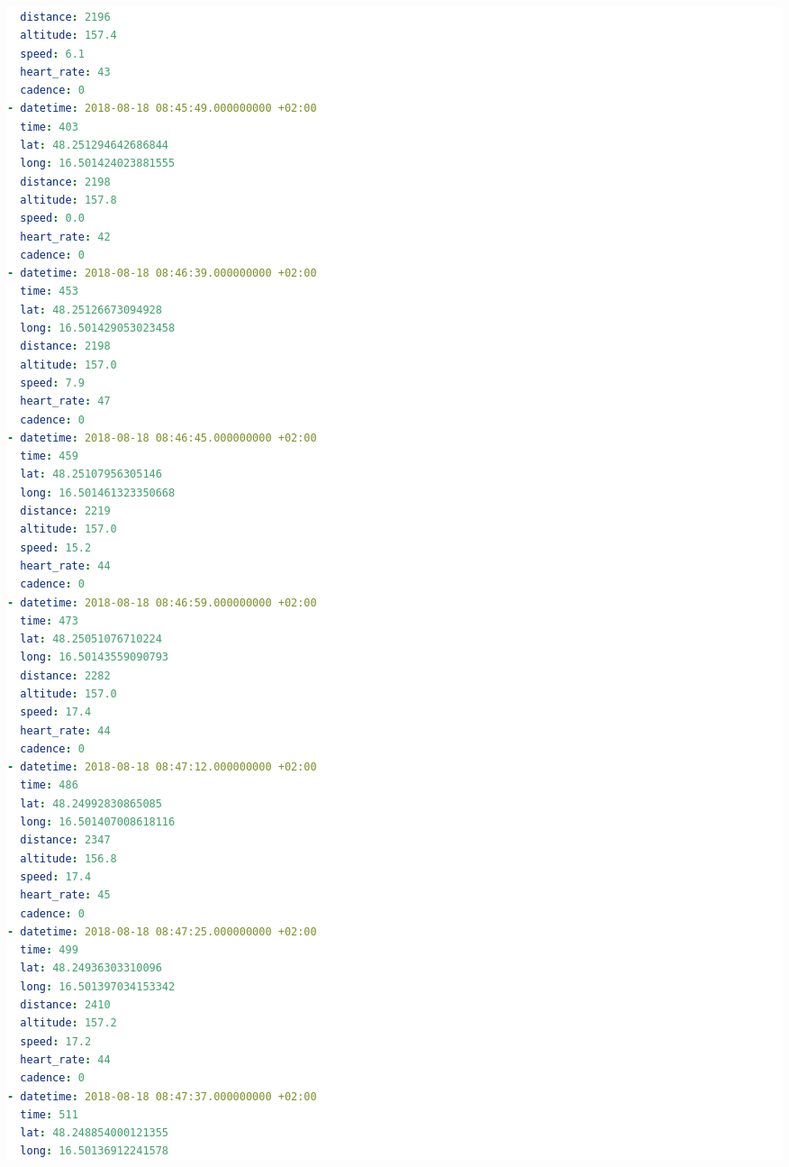 ```yaml
  distance: 2196
  altitude: 157.4
  speed: 6.1
  heart_rate: 43
  cadence: 0
- datetime: 2018-08-18 08:45:49.000000000 +02:00
  time: 403
  lat: 48.251294642686844
  long: 16.501424023881555
  distance: 2198
  altitude: 157.8
  speed: 0.0
  heart_rate: 42
  cadence: 0
- datetime: 2018-08-18 08:46:39.000000000 +02:00
  time: 453
  lat: 48.25126673094928
  long: 16.501429053023458
  distance: 2198
  altitude: 157.0
  speed: 7.9
  heart_rate: 47
  cadence: 0
- datetime: 2018-08-18 08:46:45.000000000 +02:00
  time: 459
  lat: 48.25107956305146
  long: 16.501461323350668
  distance: 2219
  altitude: 157.0
  speed: 15.2
  heart_rate: 44
  cadence: 0
- datetime: 2018-08-18 08:46:59.000000000 +02:00
  time: 473
  lat: 48.25051076710224
  long: 16.50143559090793
  distance: 2282
  altitude: 157.0
  speed: 17.4
  heart_rate: 44
  cadence: 0
- datetime: 2018-08-18 08:47:12.000000000 +02:00
  time: 486
  lat: 48.24992830865085
  long: 16.501407008618116
  distance: 2347
  altitude: 156.8
  speed: 17.4
  heart_rate: 45
  cadence: 0
- datetime: 2018-08-18 08:47:25.000000000 +02:00
  time: 499
  lat: 48.24936303310096
  long: 16.501397034153342
  distance: 2410
  altitude: 157.2
  speed: 17.2
  heart_rate: 44
  cadence: 0
- datetime: 2018-08-18 08:47:37.000000000 +02:00
  time: 511
  lat: 48.248854000121355
  long: 16.50136912241578
```
